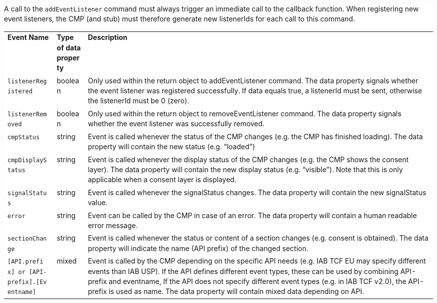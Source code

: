 
A call to the `addEventListener` command must always trigger an immediate call to the callback function. When registering new event listeners, the CMP (and stub) must therefore generate new listenerIds for each call to this command.


<table>
  <tr>
    <td><strong>Event Name</strong></td>
    <td><strong>Type of data property</strong></td>
    <td><strong>Description</strong></td>
  </tr>
  <tr>
    <td><code>listenerRegistered</code></td>
    <td>boolean</td>
    <td>Only used within the return object to addEventListener command. The data property signals whether the event listener was registered successfully. If data equals true, a listenerId must be sent, otherwise the listenerId must be 0 (zero).</td>
  </tr>
  <tr>
    <td><code>listenerRemoved</code></td>
    <td>boolean</td>
    <td>Only used within the return object to removeEventListener command. The data property signals whether the event listener was successfully removed.</td>
  </tr>
  <tr>
    <td><code>cmpStatus</code></td>
    <td>string</td>
    <td>Event is called whenever the status of the CMP changes (e.g. the CMP has finished loading). The data property will contain the new status (e.g. “loaded”)</td>
  </tr>
  <tr>
    <td><code>cmpDisplayStatus</code></td>
    <td>string</td>
    <td>Event is called whenever the display status of the CMP changes (e.g. the CMP shows the consent layer). The data property will contain the new display status (e.g. “visible”). Note that this is only applicable when a consent layer is displayed.</td>
    </tr>
    <tr>
    <td><code>signalStatus</code></td>
    <td>string</td>
    <td>Event is called whenever the signalStatus changes. The data property will contain the new signalStatus value.
   </td>
    </tr>
  <tr>
    <td><code>error</code></td>
    <td>string</td>
    <td>Event can be called by the CMP in case of an error. The data property will contain a human readable error message.</td>
  </tr>
  <tr>
    <td><code>sectionChange</code></td>
    <td>string</td>
    <td>Event is called whenever the status or content of a section changes (e.g. consent is obtained). The data property will indicate the name (API prefix) of the changed section.</td>
   </tr>
  <tr>
    <td><code>[API.prefix] or [API-prefix].[Eventname]</code></td>
    <td>mixed</td>
    <td>Event is called by the CMP depending on the specific API needs (e.g. IAB TCF EU may specify different events than IAB USP). If the API defines different event types, these can be used by combining API-prefix and eventname, If the API does not specify different event types (e.g. in IAB TCF v2.0), the API-prefix is used as name. The data property will contain mixed data depending on API.</td>
     </td>